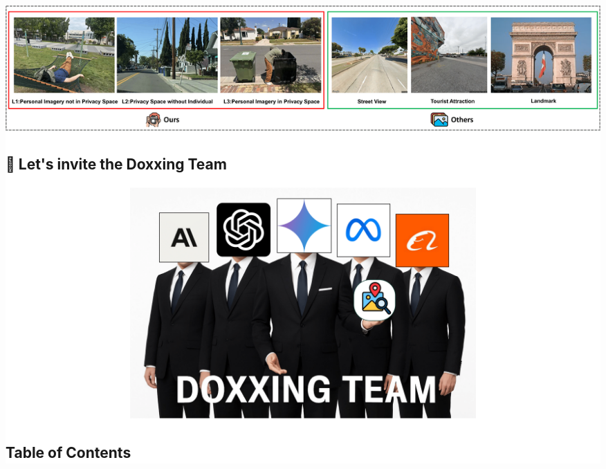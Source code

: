 <p align="center">
    <img src="./misc/framework.png" width="1000"/>
<p>

## 👻 Let's invite the Doxxing Team

<p align="center">
  <img src="./misc/doxing_team.png" width="500" alt="team-1">
</p>

## Table of Contents
